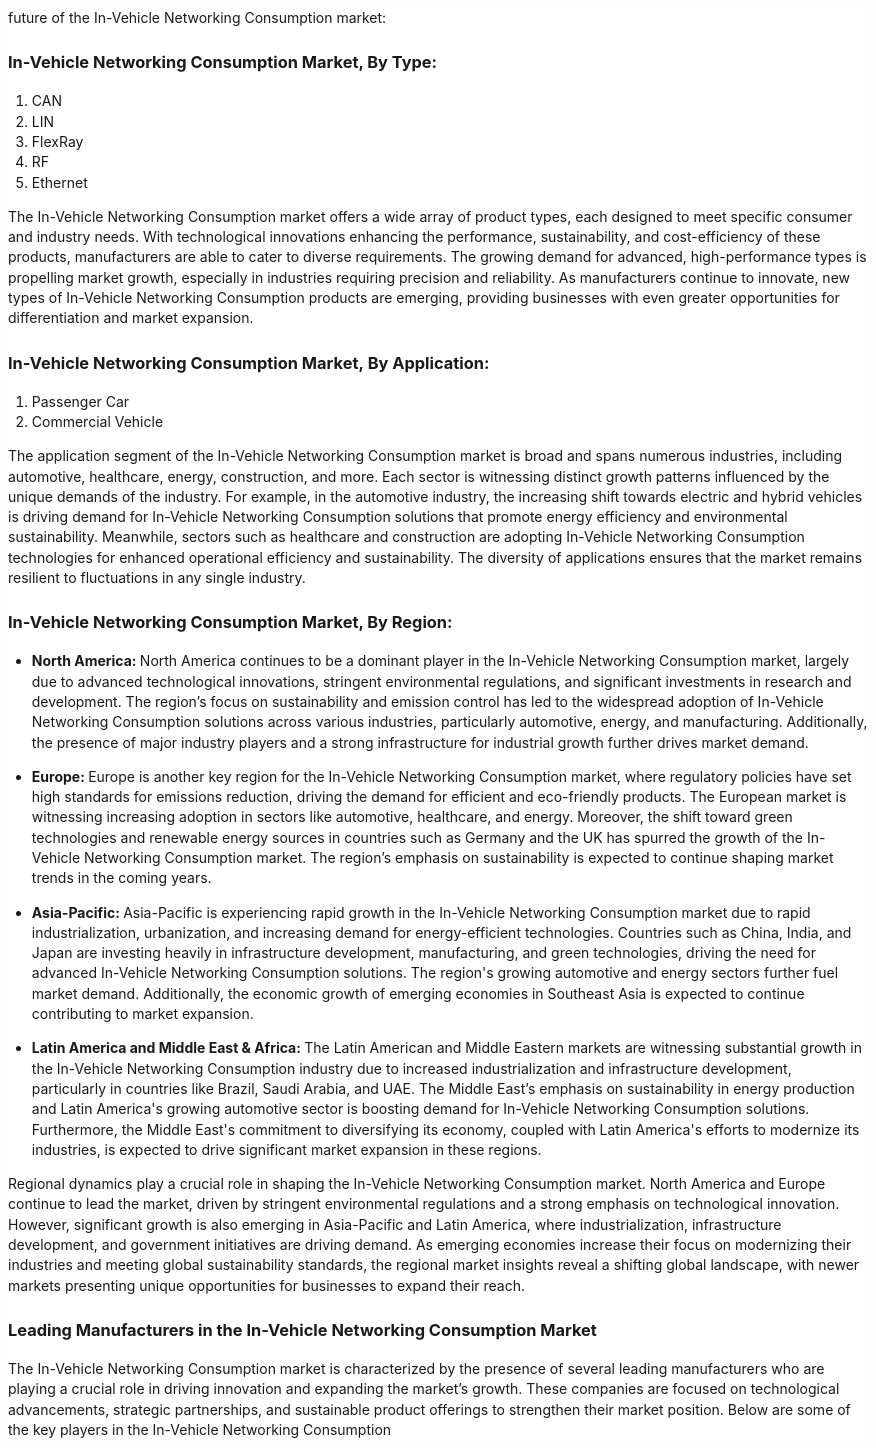 future of the In-Vehicle Networking Consumption market:</p><h3><strong>In-Vehicle Networking Consumption Market, By Type:<br /></strong></h3><ol><li>CAN<li> LIN<li> FlexRay<li> RF<li> Ethernet</li></ol><p>The In-Vehicle Networking Consumption market offers a wide array of product types, each designed to meet specific consumer and industry needs. With technological innovations enhancing the performance, sustainability, and cost-efficiency of these products, manufacturers are able to cater to diverse requirements. The growing demand for advanced, high-performance types is propelling market growth, especially in industries requiring precision and reliability. As manufacturers continue to innovate, new types of In-Vehicle Networking Consumption products are emerging, providing businesses with even greater opportunities for differentiation and market expansion.</p><h3>In-Vehicle Networking Consumption Market,&nbsp;By Application:</h3><ol><li>Passenger Car<li> Commercial Vehicle</li></ol><p>The application segment of the In-Vehicle Networking Consumption market is broad and spans numerous industries, including automotive, healthcare, energy, construction, and more. Each sector is witnessing distinct growth patterns influenced by the unique demands of the industry. For example, in the automotive industry, the increasing shift towards electric and hybrid vehicles is driving demand for In-Vehicle Networking Consumption solutions that promote energy efficiency and environmental sustainability. Meanwhile, sectors such as healthcare and construction are adopting In-Vehicle Networking Consumption technologies for enhanced operational efficiency and sustainability. The diversity of applications ensures that the market remains resilient to fluctuations in any single industry.</p><h3>In-Vehicle Networking Consumption Market, By Region:</h3><ul><li><p><strong>North America:&nbsp;</strong>North America continues to be a dominant player in the In-Vehicle Networking Consumption market, largely due to advanced technological innovations, stringent environmental regulations, and significant investments in research and development. The region&rsquo;s focus on sustainability and emission control has led to the widespread adoption of In-Vehicle Networking Consumption solutions across various industries, particularly automotive, energy, and manufacturing. Additionally, the presence of major industry players and a strong infrastructure for industrial growth further drives market demand.</p></li><li><p><strong><strong>Europe:&nbsp;</strong></strong>Europe is another key region for the In-Vehicle Networking Consumption market, where regulatory policies have set high standards for emissions reduction, driving the demand for efficient and eco-friendly products. The European market is witnessing increasing adoption in sectors like automotive, healthcare, and energy. Moreover, the shift toward green technologies and renewable energy sources in countries such as Germany and the UK has spurred the growth of the In-Vehicle Networking Consumption market. The region&rsquo;s emphasis on sustainability is expected to continue shaping market trends in the coming years.</p></li><li><p><strong><strong>Asia-Pacific:&nbsp;</strong></strong>Asia-Pacific is experiencing rapid growth in the In-Vehicle Networking Consumption market due to rapid industrialization, urbanization, and increasing demand for energy-efficient technologies. Countries such as China, India, and Japan are investing heavily in infrastructure development, manufacturing, and green technologies, driving the need for advanced In-Vehicle Networking Consumption solutions. The region's growing automotive and energy sectors further fuel market demand. Additionally, the economic growth of emerging economies in Southeast Asia is expected to continue contributing to market expansion.</p></li><li><p><strong><strong>Latin America and Middle East &amp; Africa:&nbsp;</strong></strong>The Latin American and Middle Eastern markets are witnessing substantial growth in the In-Vehicle Networking Consumption industry due to increased industrialization and infrastructure development, particularly in countries like Brazil, Saudi Arabia, and UAE. The Middle East&rsquo;s emphasis on sustainability in energy production and Latin America's growing automotive sector is boosting demand for In-Vehicle Networking Consumption solutions. Furthermore, the Middle East's commitment to diversifying its economy, coupled with Latin America's efforts to modernize its industries, is expected to drive significant market expansion in these regions.</p></li></ul><p>Regional dynamics play a crucial role in shaping the In-Vehicle Networking Consumption market. North America and Europe continue to lead the market, driven by stringent environmental regulations and a strong emphasis on technological innovation. However, significant growth is also emerging in Asia-Pacific and Latin America, where industrialization, infrastructure development, and government initiatives are driving demand. As emerging economies increase their focus on modernizing their industries and meeting global sustainability standards, the regional market insights reveal a shifting global landscape, with newer markets presenting unique opportunities for businesses to expand their reach.</p><h3><strong>Leading Manufacturers in the In-Vehicle Networking Consumption Market</strong></h3><p>The In-Vehicle Networking Consumption market is characterized by the presence of several leading manufacturers who are playing a crucial role in driving innovation and expanding the market&rsquo;s growth. These companies are focused on technological advancements, strategic partnerships, and sustainable product offerings to strengthen their market position. Below are some of the key players in the In-Vehicle Networking Consumption